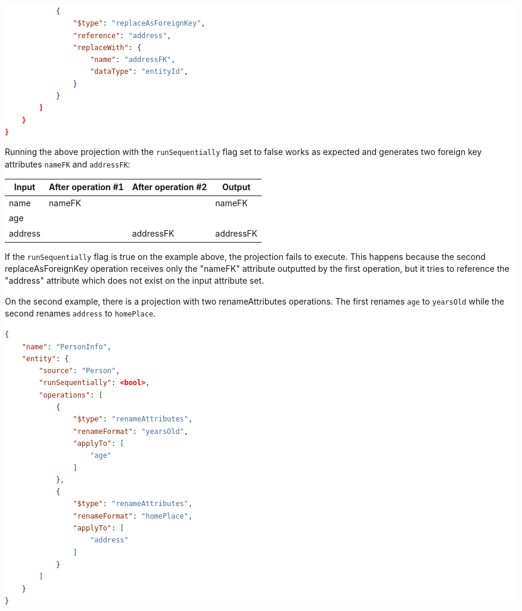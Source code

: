 ```json
            {
                "$type": "replaceAsForeignKey",
                "reference": "address",
                "replaceWith": {
                    "name": "addressFK",
                    "dataType": "entityId",
                }
            }
        ]
    }
}
```

Running the above projection with the `runSequentially` flag set to false works as expected and generates two foreign key attributes `nameFK` and `addressFK`:

|Input|After operation #1|After operation #2|Output|
|-|-|-|-|
|name|nameFK||nameFK
|age||
|address||addressFK|addressFK|

If the `runSequentially` flag is true on the example above, the projection fails to execute. This happens because the second replaceAsForeignKey operation receives only the "nameFK" attribute outputted by the first operation, but it tries to reference the "address" attribute which does not exist on the input attribute set.

On the second example, there is a projection with two renameAttributes operations. The first renames `age` to `yearsOld` while the second renames `address` to `homePlace`.

```json
{
    "name": "PersonInfo",
    "entity": {
        "source": "Person",
        "runSequentially": <bool>,
        "operations": [
            {
                "$type": "renameAttributes",
                "renameFormat": "yearsOld", 
                "applyTo": [ 
                    "age"
                ] 
            },
            {
                "$type": "renameAttributes",
                "renameFormat": "homePlace", 
                "applyTo": [ 
                    "address"
                ] 
            }
        ]
    }
}
```
